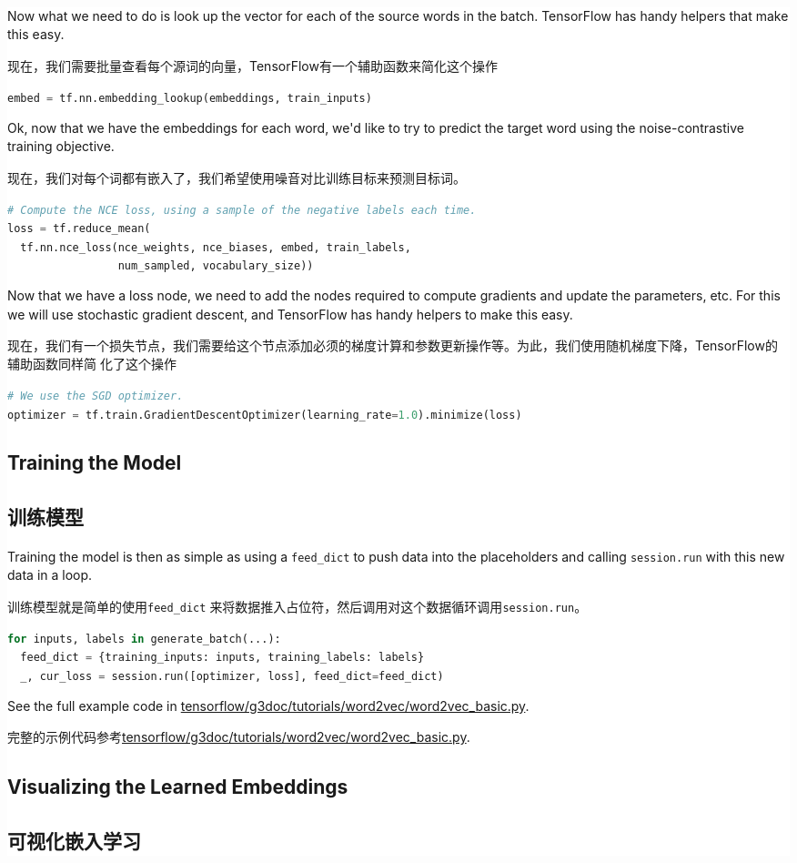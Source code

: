 Now what we need to do is look up the vector for each of the source words in
the batch.  TensorFlow has handy helpers that make this easy.

现在，我们需要批量查看每个源词的向量，TensorFlow有一个辅助函数来简化这个操作

```python
embed = tf.nn.embedding_lookup(embeddings, train_inputs)
```

Ok, now that we have the embeddings for each word, we'd like to try to predict
the target word using the noise-contrastive training objective.

现在，我们对每个词都有嵌入了，我们希望使用噪音对比训练目标来预测目标词。

```python
# Compute the NCE loss, using a sample of the negative labels each time.
loss = tf.reduce_mean(
  tf.nn.nce_loss(nce_weights, nce_biases, embed, train_labels,
                 num_sampled, vocabulary_size))
```

Now that we have a loss node, we need to add the nodes required to compute
gradients and update the parameters, etc. For this we will use stochastic
gradient descent, and TensorFlow has handy helpers to make this easy.

现在，我们有一个损失节点，我们需要给这个节点添加必须的梯度计算和参数更新操作等。为此，我们使用随机梯度下降，TensorFlow的辅助函数同样简
化了这个操作

```python
# We use the SGD optimizer.
optimizer = tf.train.GradientDescentOptimizer(learning_rate=1.0).minimize(loss)
```

## Training the Model <a class="md-anchor" id="AUTOGENERATED-training-the-model"></a>
## 训练模型

Training the model is then as simple as using a `feed_dict` to push data into
the placeholders and calling `session.run` with this new data in a loop.

训练模型就是简单的使用`feed_dict` 来将数据推入占位符，然后调用对这个数据循环调用`session.run`。 

```python
for inputs, labels in generate_batch(...):
  feed_dict = {training_inputs: inputs, training_labels: labels}
  _, cur_loss = session.run([optimizer, loss], feed_dict=feed_dict)
```

See the full example code in
[tensorflow/g3doc/tutorials/word2vec/word2vec_basic.py](./word2vec_basic.py).

完整的示例代码参考[tensorflow/g3doc/tutorials/word2vec/word2vec_basic.py](./word2vec_basic.py).

## Visualizing the Learned Embeddings <a class="md-anchor" id="AUTOGENERATED-visualizing-the-learned-embeddings"></a>
## 可视化嵌入学习<a class="md-anchor" id="AUTOGENERATED-visualizing-the-learned-embeddings"></a>
